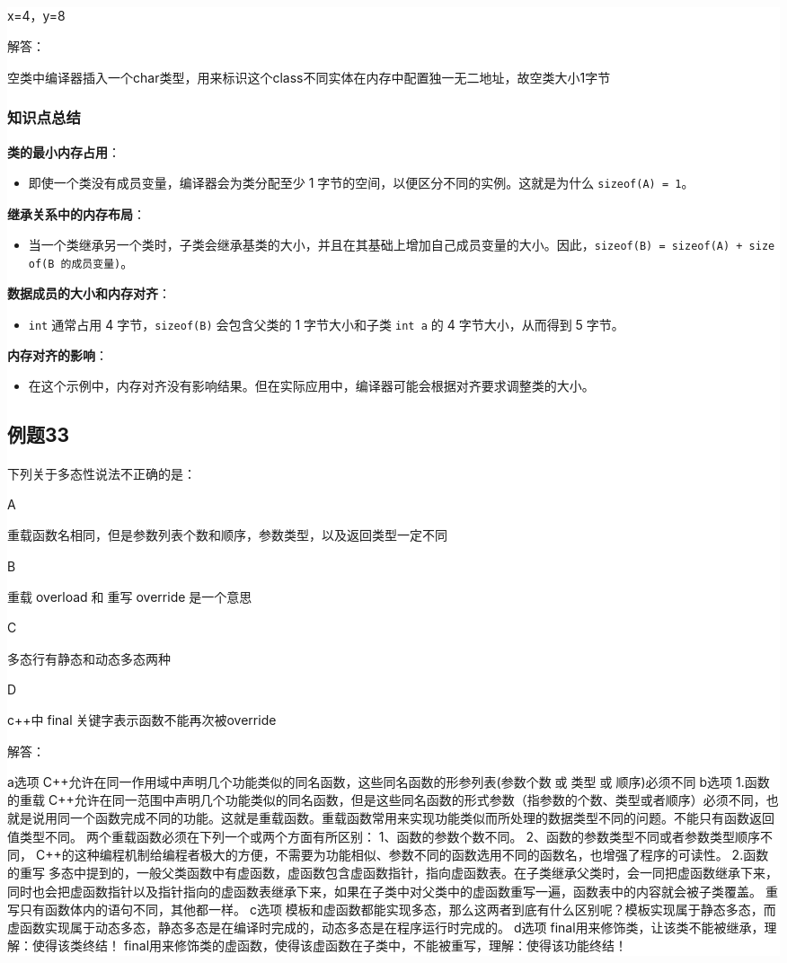 x=4，y=8

解答：

空类中编译器插入一个char类型，用来标识这个class不同实体在内存中配置独一无二地址，故空类大小1字节

### 知识点总结

**类的最小内存占用**：

- 即使一个类没有成员变量，编译器会为类分配至少 1 字节的空间，以便区分不同的实例。这就是为什么 `sizeof(A) = 1`。

**继承关系中的内存布局**：

- 当一个类继承另一个类时，子类会继承基类的大小，并且在其基础上增加自己成员变量的大小。因此，`sizeof(B) = sizeof(A) + sizeof(B 的成员变量)`。

**数据成员的大小和内存对齐**：

- `int` 通常占用 4 字节，`sizeof(B)` 会包含父类的 1 字节大小和子类 `int a` 的 4 字节大小，从而得到 5 字节。

**内存对齐的影响**：

- 在这个示例中，内存对齐没有影响结果。但在实际应用中，编译器可能会根据对齐要求调整类的大小。

## 例题33

下列关于多态性说法不正确的是：

A

重载函数名相同，但是参数列表个数和顺序，参数类型，以及返回类型一定不同

B

重载 overload 和 重写 override 是一个意思

C

多态行有静态和动态多态两种

D

c++中 final 关键字表示函数不能再次被override

解答：

a选项
 C++允许在同一作用域中声明几个功能类似的同名函数，这些同名函数的形参列表(参数个数 或 类型 或 顺序)必须不同
 b选项
 1.函数的重载
 C++允许在同一范围中声明几个功能类似的同名函数，但是这些同名函数的形式参数（指参数的个数、类型或者顺序）必须不同，也就是说用同一个函数完成不同的功能。这就是重载函数。重载函数常用来实现功能类似而所处理的数据类型不同的问题。不能只有函数返回值类型不同。
 两个重载函数必须在下列一个或两个方面有所区别：
 1、函数的参数个数不同。
 2、函数的参数类型不同或者参数类型顺序不同，
 C++的这种编程机制给编程者极大的方便，不需要为功能相似、参数不同的函数选用不同的函数名，也增强了程序的可读性。
 2.函数的重写
 多态中提到的，一般父类函数中有虚函数，虚函数包含虚函数指针，指向虚函数表。在子类继承父类时，会一同把虚函数继承下来，同时也会把虚函数指针以及指针指向的虚函数表继承下来，如果在子类中对父类中的虚函数重写一遍，函数表中的内容就会被子类覆盖。
 重写只有函数体内的语句不同，其他都一样。
 c选项
 模板和虚函数都能实现多态，那么这两者到底有什么区别呢？模板实现属于静态多态，而虚函数实现属于动态多态，静态多态是在编译时完成的，动态多态是在程序运行时完成的。
 d选项
 final用来修饰类，让该类不能被继承，理解：使得该类终结！
 final用来修饰类的虚函数，使得该虚函数在子类中，不能被重写，理解：使得该功能终结！
